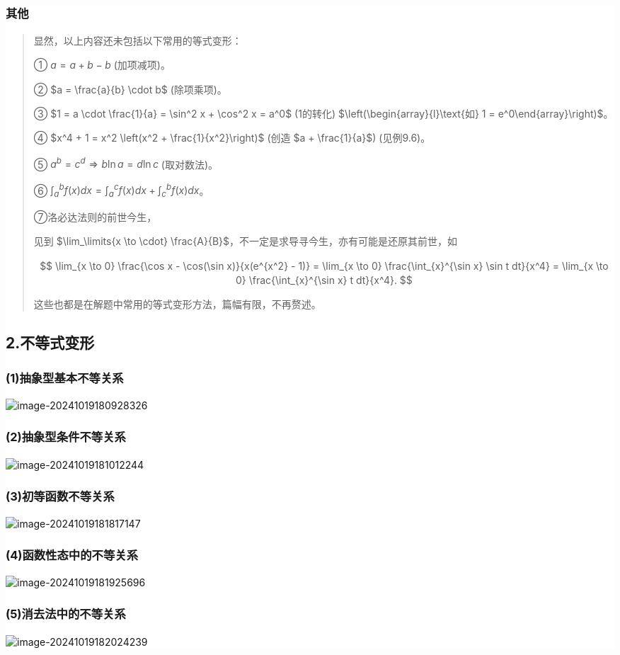 >

### 其他

> 显然，以上内容还未包括以下常用的等式变形：
>
> ① $a = a + b - b$ (加项减项)。
>
> ② $a = \frac{a}{b} \cdot b$ (除项乘项)。
>
> ③ $1 = a \cdot \frac{1}{a} = \sin^2 x + \cos^2 x = a^0$ (1的转化) $\left(\begin{array}{l}\text{如} 1 = e^0\end{array}\right)$。
>
> ④ $x^4 + 1 = x^2 \left(x^2 + \frac{1}{x^2}\right)$ (创造 $a + \frac{1}{a}$) (见例9.6)。
>
> ⑤ $a^b = c^d \Rightarrow b \ln a = d \ln c$ (取对数法)。
>
> ⑥ $\int_a^b f(x) dx = \int_a^c f(x) dx + \int_c^b f(x) dx$。
>
> ⑦洛必达法则的前世今生，
>
> 见到 $\lim_\limits{x \to \cdot} \frac{A}{B}$，不一定是求导寻今生，亦有可能是还原其前世，如
>
> $$
> \lim_{x \to 0} \frac{\cos x - \cos(\sin x)}{x(e^{x^2} - 1)} = \lim_{x \to 0} \frac{\int_{x}^{\sin x} \sin t dt}{x^4} = \lim_{x \to 0} \frac{\int_{x}^{\sin x} t dt}{x^4}.
> $$
>
> 这些也都是在解题中常用的等式变形方法，篇幅有限，不再赘述。



## 2.不等式变形

### (1)抽象型基本不等关系

![image-20241019180928326](https://cdn.jsdelivr.net/gh/Wanglihan954/Image/202410221036539.png)

### (2)抽象型条件不等关系

![image-20241019181012244](https://cdn.jsdelivr.net/gh/Wanglihan954/Image/202410221036540.png)

### (3)初等函数不等关系

![image-20241019181817147](https://cdn.jsdelivr.net/gh/Wanglihan954/Image/202410221036541.png)

### (4)函数性态中的不等关系

![image-20241019181925696](https://cdn.jsdelivr.net/gh/Wanglihan954/Image/202410221036542.png)

### (5)消去法中的不等关系

![image-20241019182024239](https://cdn.jsdelivr.net/gh/Wanglihan954/Image/202410221036543.png)

